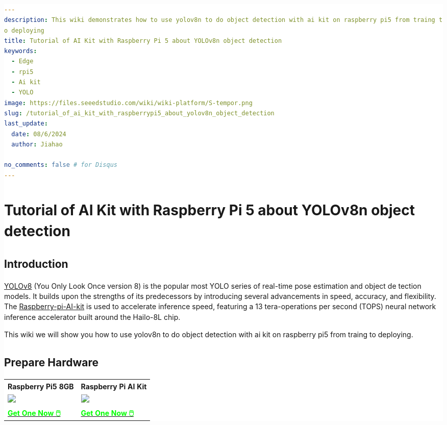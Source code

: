 ```yaml
---
description: This wiki demonstrates how to use yolov8n to do object detection with ai kit on raspberry pi5 from traing to deploying 
title: Tutorial of AI Kit with Raspberry Pi 5 about YOLOv8n object detection 
keywords:
  - Edge
  - rpi5
  - Ai kit
  - YOLO
image: https://files.seeedstudio.com/wiki/wiki-platform/S-tempor.png
slug: /tutorial_of_ai_kit_with_raspberrypi5_about_yolov8n_object_detection 
last_update:
  date: 08/6/2024
  author: Jiahao

no_comments: false # for Disqus
---
```


# Tutorial of AI Kit with Raspberry Pi 5 about YOLOv8n object detection 
## Introduction

[YOLOv8](https://github.com/ultralytics/ultralytics) (You Only Look Once version 8) is the popular most YOLO series of real-time pose estimation and object de tection models. It builds upon the strengths of its predecessors by introducing several advancements in speed, accuracy, and flexibility. The [Raspberry-pi-AI-kit](https://www.seeedstudio.com/Raspberry-Pi-AI-Kit-p-5900.html) is used to accelerate inference speed, featuring a 13 tera-operations per second (TOPS) neural network inference accelerator built around the Hailo-8L chip.

This wiki we will show you how to use yolov8n to do object detection with ai kit on raspberry pi5 from traing to deploying.

## Prepare Hardware

<div class="table-center">
	<table align="center">
	<tr>
		<th>Raspberry Pi5 8GB</th>
		<th>Raspberry Pi AI Kit</th>
	</tr>
    <tr>
      <td><div style={{textAlign:'center'}}><img src="https://media-cdn.seeedstudio.com/media/catalog/product/cache/bb49d3ec4ee05b6f018e93f896b8a25d/2/-/2-102110919-raspberry-pi-5-8gb-font.jpg" style={{width:600, height:'auto'}}/></div></td>
	  <td><div style={{textAlign:'center'}}><img src="https://media-cdn.seeedstudio.com/media/catalog/product/cache/bb49d3ec4ee05b6f018e93f896b8a25d/2/-/2-113060086-raspberry-pi-ai-kit-all.jpg" style={{width:600, height:'auto'}}/></div></td>
    </tr>
		<tr>
			<td><div class="get_one_now_container" style={{textAlign: 'center'}}>
				<a class="get_one_now_item" href="https://www.seeedstudio.com/Raspberry-Pi-5-8GB-p-5810.html">
				<strong><span><font color={'FFFFFF'} size={"4"}> Get One Now 🖱️</font></span></strong>
				</a>
			</div></td>
			<td><div class="get_one_now_container" style={{textAlign: 'center'}}>
				<a class="get_one_now_item" href="https://www.seeedstudio.com/Raspberry-Pi-AI-Kit-p-5900.html">
				<strong><span><font color={'FFFFFF'} size={"4"}> Get One Now 🖱️</font></span></strong>
				</a>
			</div></td>
		</tr>
	</table>
</div>

